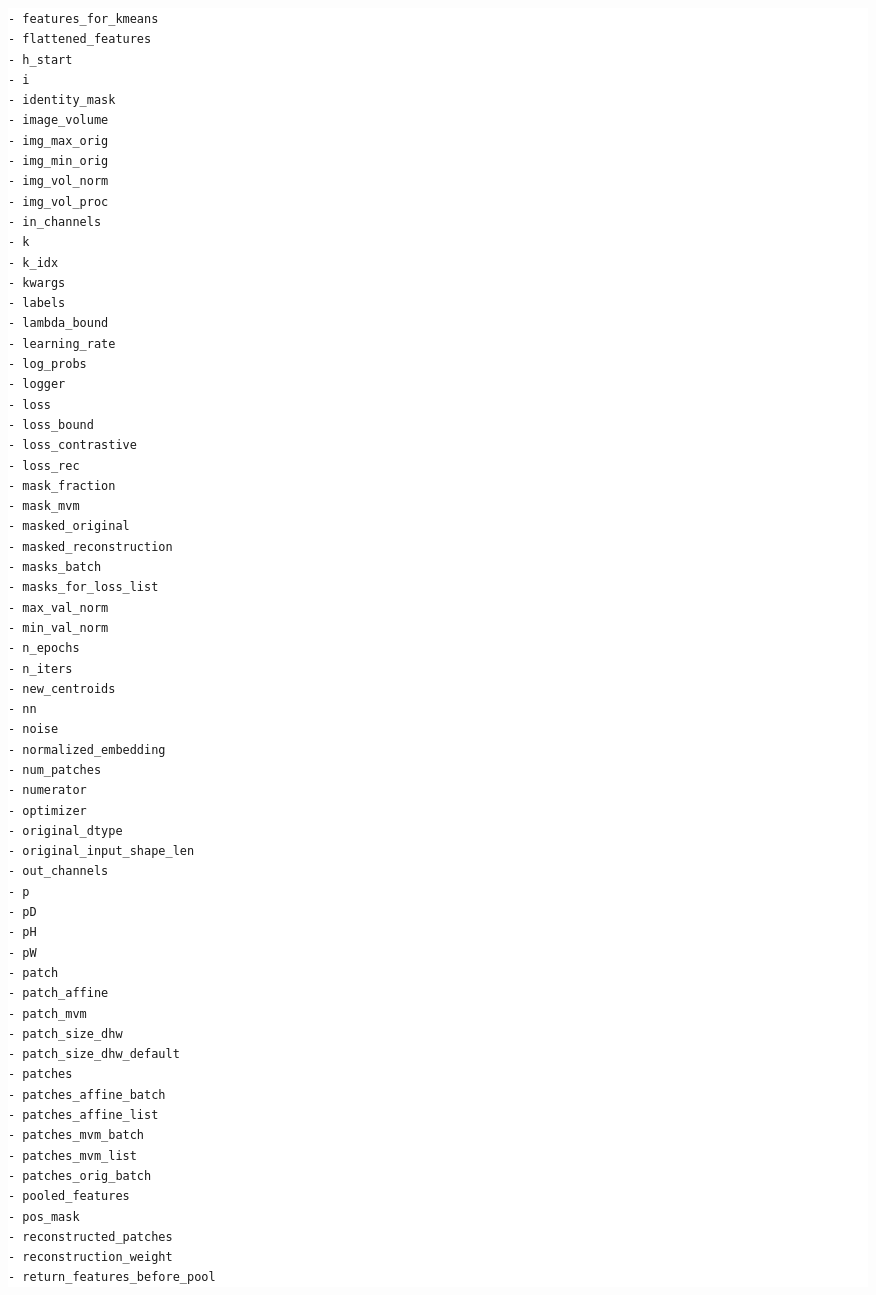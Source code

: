 ```
- features_for_kmeans
- flattened_features
- h_start
- i
- identity_mask
- image_volume
- img_max_orig
- img_min_orig
- img_vol_norm
- img_vol_proc
- in_channels
- k
- k_idx
- kwargs
- labels
- lambda_bound
- learning_rate
- log_probs
- logger
- loss
- loss_bound
- loss_contrastive
- loss_rec
- mask_fraction
- mask_mvm
- masked_original
- masked_reconstruction
- masks_batch
- masks_for_loss_list
- max_val_norm
- min_val_norm
- n_epochs
- n_iters
- new_centroids
- nn
- noise
- normalized_embedding
- num_patches
- numerator
- optimizer
- original_dtype
- original_input_shape_len
- out_channels
- p
- pD
- pH
- pW
- patch
- patch_affine
- patch_mvm
- patch_size_dhw
- patch_size_dhw_default
- patches
- patches_affine_batch
- patches_affine_list
- patches_mvm_batch
- patches_mvm_list
- patches_orig_batch
- pooled_features
- pos_mask
- reconstructed_patches
- reconstruction_weight
- return_features_before_pool
```